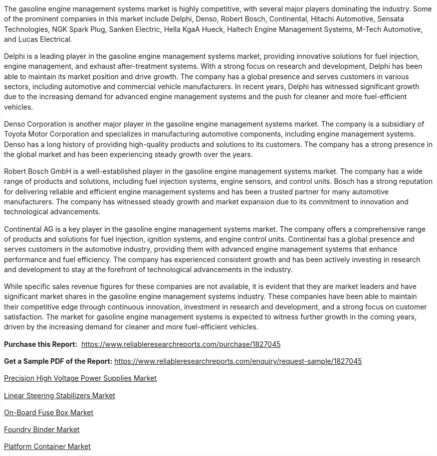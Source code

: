 <p><p>The gasoline engine management systems market is highly competitive, with several major players dominating the industry. Some of the prominent companies in this market include Delphi, Denso, Robert Bosch, Continental, Hitachi Automotive, Sensata Technologies, NGK Spark Plug, Sanken Electric, Hella KgaA Hueck, Haltech Engine Management Systems, M-Tech Automotive, and Lucas Electrical.</p><p>Delphi is a leading player in the gasoline engine management systems market, providing innovative solutions for fuel injection, engine management, and exhaust after-treatment systems. With a strong focus on research and development, Delphi has been able to maintain its market position and drive growth. The company has a global presence and serves customers in various sectors, including automotive and commercial vehicle manufacturers. In recent years, Delphi has witnessed significant growth due to the increasing demand for advanced engine management systems and the push for cleaner and more fuel-efficient vehicles.</p><p>Denso Corporation is another major player in the gasoline engine management systems market. The company is a subsidiary of Toyota Motor Corporation and specializes in manufacturing automotive components, including engine management systems. Denso has a long history of providing high-quality products and solutions to its customers. The company has a strong presence in the global market and has been experiencing steady growth over the years.</p><p>Robert Bosch GmbH is a well-established player in the gasoline engine management systems market. The company has a wide range of products and solutions, including fuel injection systems, engine sensors, and control units. Bosch has a strong reputation for delivering reliable and efficient engine management systems and has been a trusted partner for many automotive manufacturers. The company has witnessed steady growth and market expansion due to its commitment to innovation and technological advancements.</p><p>Continental AG is a key player in the gasoline engine management systems market. The company offers a comprehensive range of products and solutions for fuel injection, ignition systems, and engine control units. Continental has a global presence and serves customers in the automotive industry, providing them with advanced engine management systems that enhance performance and fuel efficiency. The company has experienced consistent growth and has been actively investing in research and development to stay at the forefront of technological advancements in the industry.</p><p>While specific sales revenue figures for these companies are not available, it is evident that they are market leaders and have significant market shares in the gasoline engine management systems industry. These companies have been able to maintain their competitive edge through continuous innovation, investment in research and development, and a strong focus on customer satisfaction. The market for gasoline engine management systems is expected to witness further growth in the coming years, driven by the increasing demand for cleaner and more fuel-efficient vehicles.</p></p>
<p><strong>Purchase this Report:</strong>&nbsp;&nbsp;<a href="https://www.reliableresearchreports.com/purchase/1827045">https://www.reliableresearchreports.com/purchase/1827045</a></p>
<p></p>
<p><strong>Get a Sample PDF of the Report:</strong>&nbsp;<a href="https://www.reliableresearchreports.com/enquiry/request-sample/1827045">https://www.reliableresearchreports.com/enquiry/request-sample/1827045</a></p>
<p><p><a href="https://www.linkedin.com/pulse/precision-high-voltage-power-supplies-market-share-amp-esbpe/">Precision High Voltage Power Supplies Market</a></p><p><a href="https://github.com/castoriffic/Market-Research-Report-List-1/blob/main/linear-steering-stabilizers-market.md">Linear Steering Stabilizers Market</a></p><p><a href="https://github.com/mabutironaldo/Market-Research-Report-List-1/blob/main/on-board-fuse-box-market.md">On-Board Fuse Box Market</a></p><p><a href="https://www.linkedin.com/pulse/foundry-binder-market-size-2023-2030-global-industrial-lfprc/">Foundry Binder Market</a></p><p><a href="https://medium.com/@tiannathiel2023/analyzing-platform-container-market-global-industry-perspective-and-forecast-2023-to-2030-c913f3b45379">Platform Container Market</a></p></p>